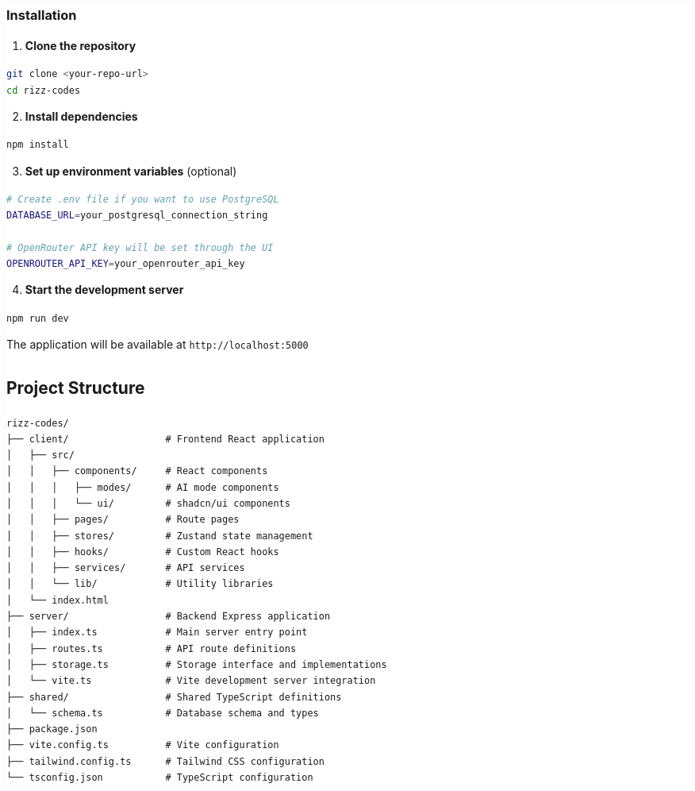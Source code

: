 ### Installation

1. **Clone the repository**
```bash
git clone <your-repo-url>
cd rizz-codes
```

2. **Install dependencies**
```bash
npm install
```

3. **Set up environment variables** (optional)
```bash
# Create .env file if you want to use PostgreSQL
DATABASE_URL=your_postgresql_connection_string

# OpenRouter API key will be set through the UI
OPENROUTER_API_KEY=your_openrouter_api_key
```

4. **Start the development server**
```bash
npm run dev
```

The application will be available at `http://localhost:5000`

## Project Structure

```
rizz-codes/
├── client/                 # Frontend React application
│   ├── src/
│   │   ├── components/     # React components
│   │   │   ├── modes/      # AI mode components
│   │   │   └── ui/         # shadcn/ui components
│   │   ├── pages/          # Route pages
│   │   ├── stores/         # Zustand state management
│   │   ├── hooks/          # Custom React hooks
│   │   ├── services/       # API services
│   │   └── lib/            # Utility libraries
│   └── index.html
├── server/                 # Backend Express application
│   ├── index.ts            # Main server entry point
│   ├── routes.ts           # API route definitions
│   ├── storage.ts          # Storage interface and implementations
│   └── vite.ts             # Vite development server integration
├── shared/                 # Shared TypeScript definitions
│   └── schema.ts           # Database schema and types
├── package.json
├── vite.config.ts          # Vite configuration
├── tailwind.config.ts      # Tailwind CSS configuration
└── tsconfig.json           # TypeScript configuration
```
